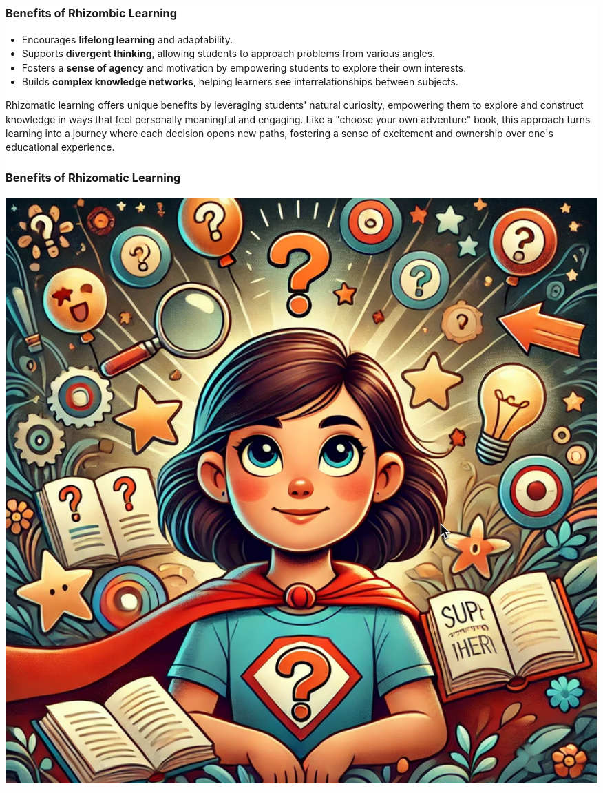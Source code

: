 ### Benefits of Rhizombic Learning

-   Encourages **lifelong learning** and adaptability.
-   Supports **divergent thinking**, allowing students to approach problems from various angles.
-   Fosters a **sense of agency** and motivation by empowering students to explore their own interests.
-   Builds **complex knowledge networks**, helping learners see interrelationships between subjects.


Rhizomatic learning offers unique benefits by leveraging students' natural curiosity, empowering them to explore and construct knowledge in ways that feel personally meaningful and engaging. Like a "choose your own adventure" book, this approach turns learning into a journey where each decision opens new paths, fostering a sense of excitement and ownership over one's educational experience.

### Benefits of Rhizomatic Learning

![](../img/curiosity-girl.png)
